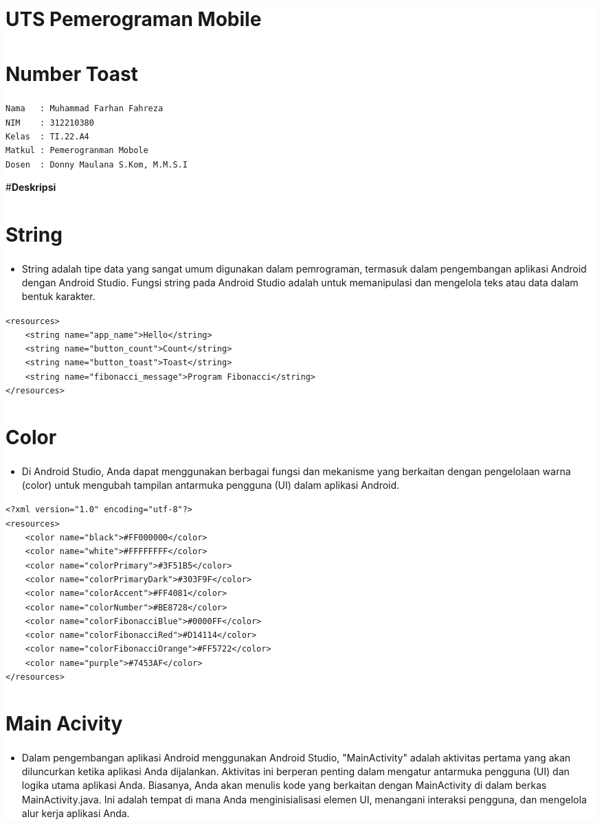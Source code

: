 # **UTS Pemerograman Mobile**
# **Number Toast**

```
Nama   : Muhammad Farhan Fahreza
NIM    : 312210380
Kelas  : TI.22.A4
Matkul : Pemerogranman Mobole
Dosen  : Donny Maulana S.Kom, M.M.S.I
```
#**Deskripsi**

# String

- String adalah tipe data yang sangat umum digunakan dalam pemrograman, termasuk dalam pengembangan aplikasi Android dengan Android Studio. Fungsi string pada Android Studio adalah untuk memanipulasi dan mengelola teks atau data dalam bentuk karakter.

```
<resources>
    <string name="app_name">Hello</string>
    <string name="button_count">Count</string>
    <string name="button_toast">Toast</string>
    <string name="fibonacci_message">Program Fibonacci</string>
</resources>
```

# Color
- Di Android Studio, Anda dapat menggunakan berbagai fungsi dan mekanisme yang berkaitan dengan pengelolaan warna (color) untuk mengubah tampilan antarmuka pengguna (UI) dalam aplikasi Android.

```
<?xml version="1.0" encoding="utf-8"?>
<resources>
    <color name="black">#FF000000</color>
    <color name="white">#FFFFFFFF</color>
    <color name="colorPrimary">#3F51B5</color>
    <color name="colorPrimaryDark">#303F9F</color>
    <color name="colorAccent">#FF4081</color>
    <color name="colorNumber">#BE8728</color>
    <color name="colorFibonacciBlue">#0000FF</color>
    <color name="colorFibonacciRed">#D14114</color>
    <color name="colorFibonacciOrange">#FF5722</color>
    <color name="purple">#7453AF</color>
</resources>
```

# Main Acivity
- Dalam pengembangan aplikasi Android menggunakan Android Studio, "MainActivity" adalah aktivitas pertama yang akan diluncurkan ketika aplikasi Anda dijalankan. Aktivitas ini berperan penting dalam mengatur antarmuka pengguna (UI) dan logika utama aplikasi Anda. Biasanya, Anda akan menulis kode yang berkaitan dengan MainActivity di dalam berkas MainActivity.java. Ini adalah tempat di mana Anda menginisialisasi elemen UI, menangani interaksi pengguna, dan mengelola alur kerja aplikasi Anda.

